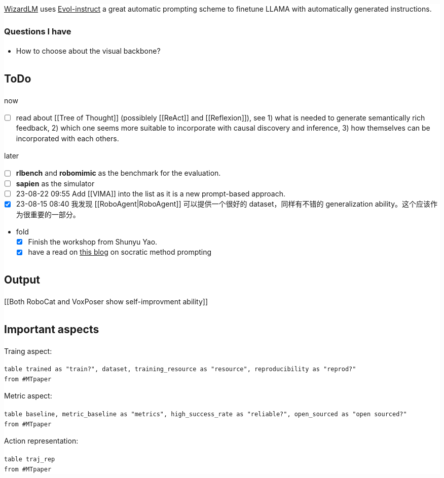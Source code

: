 [WizardLM](https://github.com/nlpxucan/WizardLM) uses [Evol-instruct](https://arxiv.org/abs/2304.12244) a great automatic prompting scheme to finetune LLAMA with automatically generated instructions.

### Questions I have

- How to choose about the visual backbone?

## ToDo

now

- [ ] read about [[Tree of Thought]] (possiblely [[ReAct]] and [[Reflexion]]), see 1) what is needed to generate semantically rich feedback, 2) which one seems more suitable to incorporate with causal discovery and inference, 3) how themselves can be incorporated with each others.

later

- [ ] **rlbench** and **robomimic** as the benchmark for the evaluation.
- [ ] **sapien** as the simulator
- [ ] 23-08-22 09:55 Add [[VIMA]] into the list as it is a new prompt-based approach.
- [x] 23-08-15 08:40 我发现 [[RoboAgent|RoboAgent]] 可以提供一个很好的 dataset，同样有不错的 generalization ability。这个应该作为很重要的一部分。

- fold
	- [x] Finish the workshop from Shunyu Yao.
	- [x] have a read on [this blog](https://princeton-nlp.github.io/SocraticAI/) on socratic method prompting

## Output

[[Both RoboCat and VoxPoser show self-improvment ability]]

## Important aspects

Traing aspect:

```dataview
table trained as "train?", dataset, training_resource as "resource", reproducibility as "reprod?"
from #MTpaper 
```

Metric aspect:

```dataview
table baseline, metric_baseline as "metrics", high_success_rate as "reliable?", open_sourced as "open sourced?"
from #MTpaper 
```

Action representation:

```dataview
table traj_rep
from #MTpaper 
```
